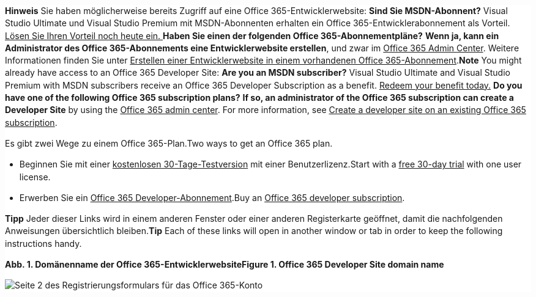 
 

 <span data-ttu-id="77785-p107">**Hinweis** Sie haben möglicherweise bereits Zugriff auf eine Office 365-Entwicklerwebsite: **Sind Sie MSDN-Abonnent?** Visual Studio Ultimate und Visual Studio Premium mit MSDN-Abonnenten erhalten ein Office 365-Entwicklerabonnement als Vorteil. [Lösen Sie Ihren Vorteil noch heute ein. ](https://msdn.microsoft.com/subscriptions/manage/default.aspx) **Haben Sie einen der folgenden Office 365-Abonnementpläne?** **Wenn ja, kann ein Administrator des Office 365-Abonnements eine Entwicklerwebsite erstellen**, und zwar im [Office 365 Admin Center](https://portal.microsoftonline.com/admin/default.aspx). Weitere Informationen finden Sie unter [Erstellen einer Entwicklerwebsite in einem vorhandenen Office 365-Abonnement](create-a-developer-site-on-an-existing-office-365-subscription.md).</span><span class="sxs-lookup"><span data-stu-id="77785-p107">**Note**   You might already have access to an Office 365 Developer Site: **Are you an MSDN subscriber?** Visual Studio Ultimate and Visual Studio Premium with MSDN subscribers receive an Office 365 Developer Subscription as a benefit. [Redeem your benefit today.](https://msdn.microsoft.com/subscriptions/manage/default.aspx) **Do you have one of the following Office 365 subscription plans?** **If so, an administrator of the Office 365 subscription can create a Developer Site** by using the [Office 365 admin center](https://portal.microsoftonline.com/admin/default.aspx). For more information, see  [Create a developer site on an existing Office 365 subscription](create-a-developer-site-on-an-existing-office-365-subscription.md).</span></span> 
 

<span data-ttu-id="77785-132">Es gibt zwei Wege zu einem Office 365-Plan.</span><span class="sxs-lookup"><span data-stu-id="77785-132">Two ways to get an Office 365 plan.</span></span> 
 

 

- <span data-ttu-id="77785-133">Beginnen Sie mit einer [kostenlosen 30-Tage-Testversion](https://portal.microsoftonline.com/Signup/MainSignUp.aspx?OfferId=6881A1CB-F4EB-4db3-9F18-388898DAF510&amp;DL=DEVELOPERPACK) mit einer Benutzerlizenz.</span><span class="sxs-lookup"><span data-stu-id="77785-133">Start with a  [free 30-day trial](https://portal.microsoftonline.com/Signup/MainSignUp.aspx?OfferId=6881A1CB-F4EB-4db3-9F18-388898DAF510&amp;DL=DEVELOPERPACK) with one user license.</span></span>
    
 
- <span data-ttu-id="77785-134">Erwerben Sie ein [Office 365 Developer-Abonnement](https://portal.microsoftonline.com/Signup/MainSignUp.aspx?OfferId=C69E7747-2566-4897-8CBA-B998ED3BAB88&amp;DL=DEVELOPERPACK).</span><span class="sxs-lookup"><span data-stu-id="77785-134">Buy an  [Office 365 developer subscription](https://portal.microsoftonline.com/Signup/MainSignUp.aspx?OfferId=C69E7747-2566-4897-8CBA-B998ED3BAB88&amp;DL=DEVELOPERPACK).</span></span> 
    
 

 <span data-ttu-id="77785-135">**Tipp** Jeder dieser Links wird in einem anderen Fenster oder einer anderen Registerkarte geöffnet, damit die nachfolgenden Anweisungen übersichtlich bleiben.</span><span class="sxs-lookup"><span data-stu-id="77785-135">**Tip**  Each of these links will open in another window or tab in order to keep the following instructions handy.</span></span>
 


<span data-ttu-id="77785-136">**Abb. 1. Domänenname der Office 365-Entwicklerwebsite**</span><span class="sxs-lookup"><span data-stu-id="77785-136">**Figure 1. Office 365 Developer Site domain name**</span></span>

 

 
![Seite 2 des Registrierungsformulars für das Office 365-Konto](../images/ff384c69-56bf-4ceb-81c3-8b874e2407f0.png)
 

 
